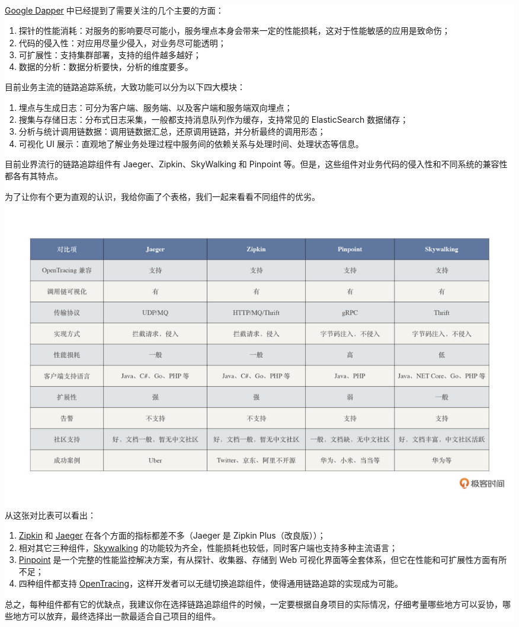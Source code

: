 [Google Dapper](http://bigbully.github.io/Dapper-translation/) 中已经提到了需要关注的几个主要的方面：

1.  探针的性能消耗：对服务的影响要尽可能小，服务埋点本身会带来一定的性能损耗，这对于性能敏感的应用是致命伤；
2.  代码的侵入性：对应用尽量少侵入，对业务尽可能透明；
3.  可扩展性：支持集群部署，支持的组件越多越好；
4.  数据的分析：数据分析要快，分析的维度要多。

目前业务主流的链路追踪系统，大致功能可以分为以下四大模块：

1.  埋点与生成日志：可分为客户端、服务端、以及客户端和服务端双向埋点；
2.  搜集与存储日志：分布式日志采集，一般都支持消息队列作为缓存，支持常见的 ElasticSearch 数据储存；
3.  分析与统计调用链数据：调用链数据汇总，还原调用链路，并分析最终的调用形态；
4.  可视化 UI 展示：直观地了解业务处理过程中服务间的依赖关系与处理时间、处理状态等信息。

目前业界流行的链路追踪组件有 Jaeger、Zipkin、SkyWalking 和 Pinpoint 等。但是，这些组件对业务代码的侵入性和不同系统的兼容性都各有其特点。

为了让你有个更为直观的认识，我给你画了个表格，我们一起来看看不同组件的优劣。

![图片](./httpsstatic001geekbangorgresourceimage9ba59b22e625d8e20d06326b2593a85e62a5.jpg)

从这张对比表可以看出：

1.  [Zipkin](https://zipkin.io/) 和 [Jaeger](https://www.jaegertracing.io/) 在各个方面的指标都差不多（Jaeger 是 Zipkin Plus（改良版））；
2.  相对其它三种组件，[Skywalking](http://skywalking.apache.org/) 的功能较为齐全，性能损耗也较低，同时客户端也支持多种主流语言；
3.  [Pinpoint](https://pinpoint-apm.github.io/pinpoint/) 是一个完整的性能监控解决方案，有从探针、收集器、存储到 Web 可视化界面等全套体系，但它在性能和可扩展性方面有所不足；
4.  四种组件都支持 [OpenTracing](https://opentracing.io/)，这样开发者可以无缝切换追踪组件，使得通用链路追踪的实现成为可能。

总之，每种组件都有它的优缺点，我建议你在选择链路追踪组件的时候，一定要根据自身项目的实际情况，仔细考量哪些地方可以妥协，哪些地方可以放弃，最终选择出一款最适合自己项目的组件。
